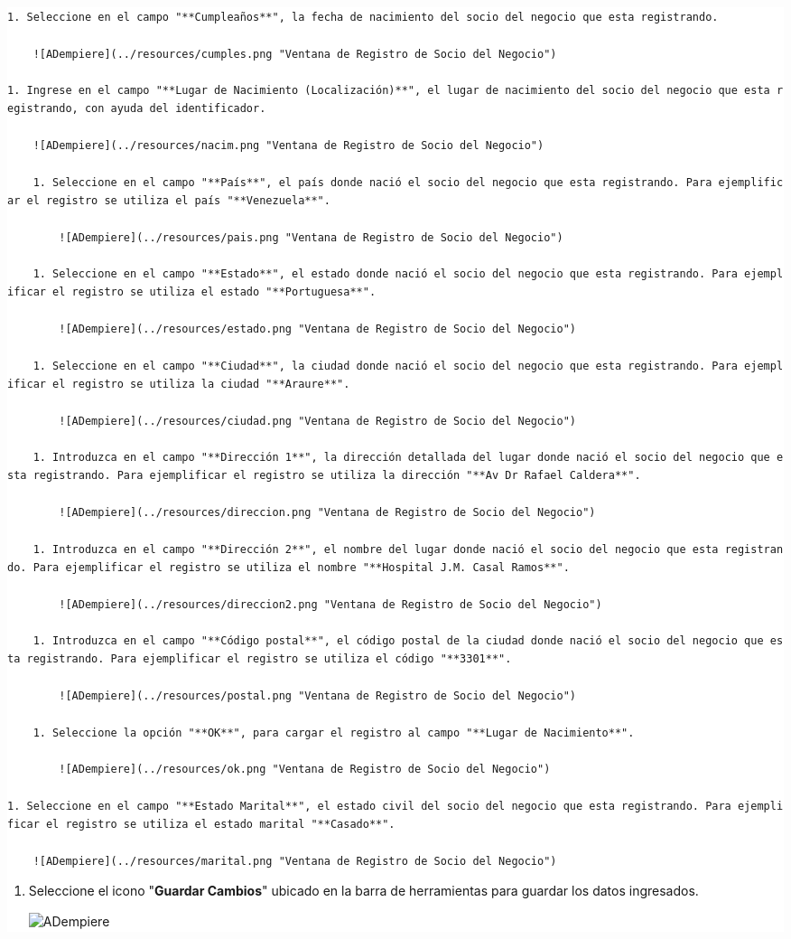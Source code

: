     1. Seleccione en el campo "**Cumpleaños**", la fecha de nacimiento del socio del negocio que esta registrando.

        ![ADempiere](../resources/cumples.png "Ventana de Registro de Socio del Negocio")

    1. Ingrese en el campo "**Lugar de Nacimiento (Localización)**", el lugar de nacimiento del socio del negocio que esta registrando, con ayuda del identificador.

        ![ADempiere](../resources/nacim.png "Ventana de Registro de Socio del Negocio")

        1. Seleccione en el campo "**País**", el país donde nació el socio del negocio que esta registrando. Para ejemplificar el registro se utiliza el país "**Venezuela**".

            ![ADempiere](../resources/pais.png "Ventana de Registro de Socio del Negocio")

        1. Seleccione en el campo "**Estado**", el estado donde nació el socio del negocio que esta registrando. Para ejemplificar el registro se utiliza el estado "**Portuguesa**".

            ![ADempiere](../resources/estado.png "Ventana de Registro de Socio del Negocio")

        1. Seleccione en el campo "**Ciudad**", la ciudad donde nació el socio del negocio que esta registrando. Para ejemplificar el registro se utiliza la ciudad "**Araure**".

            ![ADempiere](../resources/ciudad.png "Ventana de Registro de Socio del Negocio")

        1. Introduzca en el campo "**Dirección 1**", la dirección detallada del lugar donde nació el socio del negocio que esta registrando. Para ejemplificar el registro se utiliza la dirección "**Av Dr Rafael Caldera**".

            ![ADempiere](../resources/direccion.png "Ventana de Registro de Socio del Negocio")

        1. Introduzca en el campo "**Dirección 2**", el nombre del lugar donde nació el socio del negocio que esta registrando. Para ejemplificar el registro se utiliza el nombre "**Hospital J.M. Casal Ramos**".

            ![ADempiere](../resources/direccion2.png "Ventana de Registro de Socio del Negocio")

        1. Introduzca en el campo "**Código postal**", el código postal de la ciudad donde nació el socio del negocio que esta registrando. Para ejemplificar el registro se utiliza el código "**3301**".

            ![ADempiere](../resources/postal.png "Ventana de Registro de Socio del Negocio")

        1. Seleccione la opción "**OK**", para cargar el registro al campo "**Lugar de Nacimiento**".

            ![ADempiere](../resources/ok.png "Ventana de Registro de Socio del Negocio")

    1. Seleccione en el campo "**Estado Marital**", el estado civil del socio del negocio que esta registrando. Para ejemplificar el registro se utiliza el estado marital "**Casado**".

        ![ADempiere](../resources/marital.png "Ventana de Registro de Socio del Negocio")

1. Seleccione el icono "**Guardar Cambios**" ubicado en la barra de herramientas para guardar los datos ingresados.

    ![ADempiere](../resources/guardar.png "Icono Guardar Cambios")
